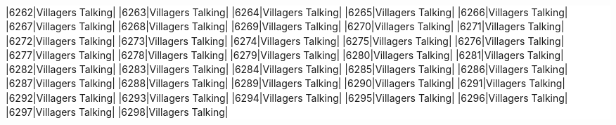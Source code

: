 |6262|Villagers Talking|
|6263|Villagers Talking|
|6264|Villagers Talking|
|6265|Villagers Talking|
|6266|Villagers Talking|
|6267|Villagers Talking|
|6268|Villagers Talking|
|6269|Villagers Talking|
|6270|Villagers Talking|
|6271|Villagers Talking|
|6272|Villagers Talking|
|6273|Villagers Talking|
|6274|Villagers Talking|
|6275|Villagers Talking|
|6276|Villagers Talking|
|6277|Villagers Talking|
|6278|Villagers Talking|
|6279|Villagers Talking|
|6280|Villagers Talking|
|6281|Villagers Talking|
|6282|Villagers Talking|
|6283|Villagers Talking|
|6284|Villagers Talking|
|6285|Villagers Talking|
|6286|Villagers Talking|
|6287|Villagers Talking|
|6288|Villagers Talking|
|6289|Villagers Talking|
|6290|Villagers Talking|
|6291|Villagers Talking|
|6292|Villagers Talking|
|6293|Villagers Talking|
|6294|Villagers Talking|
|6295|Villagers Talking|
|6296|Villagers Talking|
|6297|Villagers Talking|
|6298|Villagers Talking|